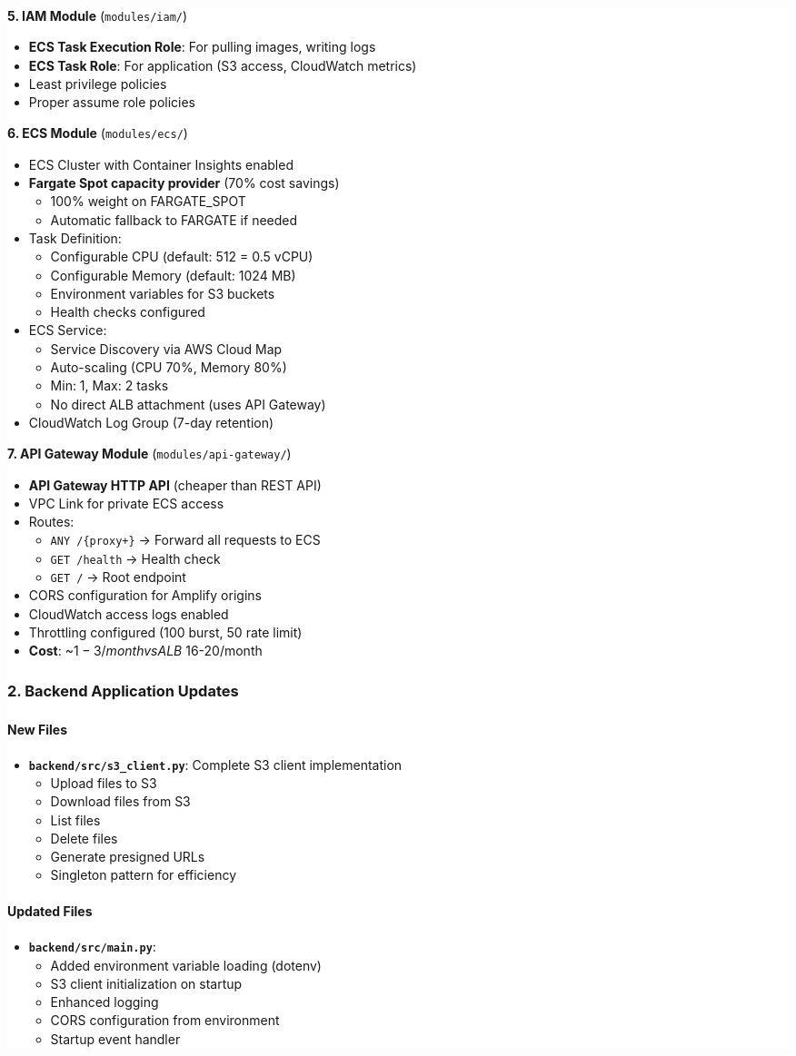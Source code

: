 **5. IAM Module** (`modules/iam/`)

- **ECS Task Execution Role**: For pulling images, writing logs
- **ECS Task Role**: For application (S3 access, CloudWatch metrics)
- Least privilege policies
- Proper assume role policies

**6. ECS Module** (`modules/ecs/`)

- ECS Cluster with Container Insights enabled
- **Fargate Spot capacity provider** (70% cost savings)
  - 100% weight on FARGATE_SPOT
  - Automatic fallback to FARGATE if needed
- Task Definition:
  - Configurable CPU (default: 512 = 0.5 vCPU)
  - Configurable Memory (default: 1024 MB)
  - Environment variables for S3 buckets
  - Health checks configured
- ECS Service:
  - Service Discovery via AWS Cloud Map
  - Auto-scaling (CPU 70%, Memory 80%)
  - Min: 1, Max: 2 tasks
  - No direct ALB attachment (uses API Gateway)
- CloudWatch Log Group (7-day retention)

**7. API Gateway Module** (`modules/api-gateway/`)

- **API Gateway HTTP API** (cheaper than REST API)
- VPC Link for private ECS access
- Routes:
  - `ANY /{proxy+}` → Forward all requests to ECS
  - `GET /health` → Health check
  - `GET /` → Root endpoint
- CORS configuration for Amplify origins
- CloudWatch access logs enabled
- Throttling configured (100 burst, 50 rate limit)
- **Cost**: ~$1-3/month vs ALB ~$16-20/month

### 2. Backend Application Updates

#### New Files

- **`backend/src/s3_client.py`**: Complete S3 client implementation
  - Upload files to S3
  - Download files from S3
  - List files
  - Delete files
  - Generate presigned URLs
  - Singleton pattern for efficiency

#### Updated Files

- **`backend/src/main.py`**:
  - Added environment variable loading (dotenv)
  - S3 client initialization on startup
  - Enhanced logging
  - CORS configuration from environment
  - Startup event handler
